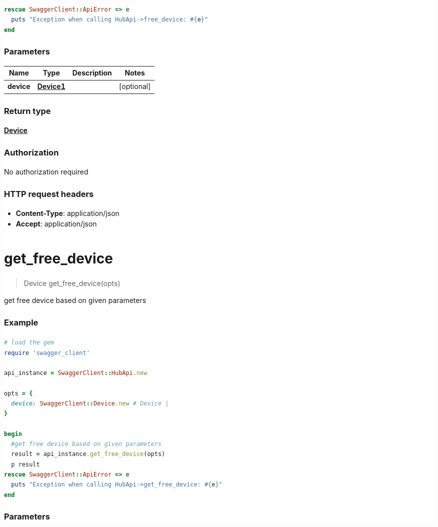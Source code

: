 ```ruby
rescue SwaggerClient::ApiError => e
  puts "Exception when calling HubApi->free_device: #{e}"
end
```

### Parameters

Name | Type | Description  | Notes
------------- | ------------- | ------------- | -------------
 **device** | [**Device1**](Device1.md)|  | [optional] 

### Return type

[**Device**](Device.md)

### Authorization

No authorization required

### HTTP request headers

 - **Content-Type**: application/json
 - **Accept**: application/json



# **get_free_device**
> Device get_free_device(opts)

get free device based on given parameters

### Example
```ruby
# load the gem
require 'swagger_client'

api_instance = SwaggerClient::HubApi.new

opts = { 
  device: SwaggerClient::Device.new # Device | 
}

begin
  #get free device based on given parameters
  result = api_instance.get_free_device(opts)
  p result
rescue SwaggerClient::ApiError => e
  puts "Exception when calling HubApi->get_free_device: #{e}"
end
```

### Parameters
